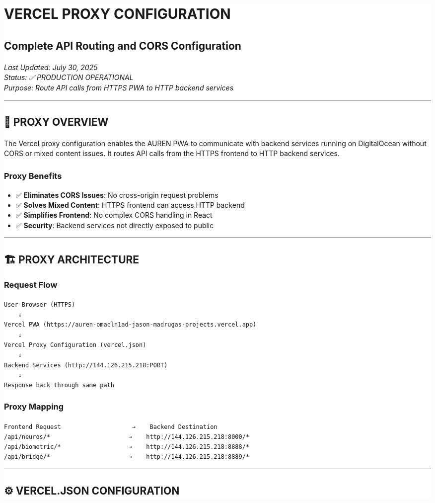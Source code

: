 # VERCEL PROXY CONFIGURATION
## Complete API Routing and CORS Configuration

*Last Updated: July 30, 2025*  
*Status: ✅ PRODUCTION OPERATIONAL*  
*Purpose: Route API calls from HTTPS PWA to HTTP backend services*

---

## 🔀 **PROXY OVERVIEW**

The Vercel proxy configuration enables the AUREN PWA to communicate with backend services running on DigitalOcean without CORS or mixed content issues. It routes API calls from the HTTPS frontend to HTTP backend services.

### **Proxy Benefits**
- ✅ **Eliminates CORS Issues**: No cross-origin request problems
- ✅ **Solves Mixed Content**: HTTPS frontend can access HTTP backend
- ✅ **Simplifies Frontend**: No complex CORS handling in React
- ✅ **Security**: Backend services not directly exposed to public

---

## 🏗️ **PROXY ARCHITECTURE**

### **Request Flow**
```
User Browser (HTTPS)
    ↓
Vercel PWA (https://auren-omacln1ad-jason-madrugas-projects.vercel.app)
    ↓
Vercel Proxy Configuration (vercel.json)
    ↓
Backend Services (http://144.126.215.218:PORT)
    ↓
Response back through same path
```

### **Proxy Mapping**
```
Frontend Request                    →    Backend Destination
/api/neuros/*                      →    http://144.126.215.218:8000/*
/api/biometric/*                   →    http://144.126.215.218:8888/*
/api/bridge/*                      →    http://144.126.215.218:8889/*
```

---

## ⚙️ **VERCEL.JSON CONFIGURATION**
